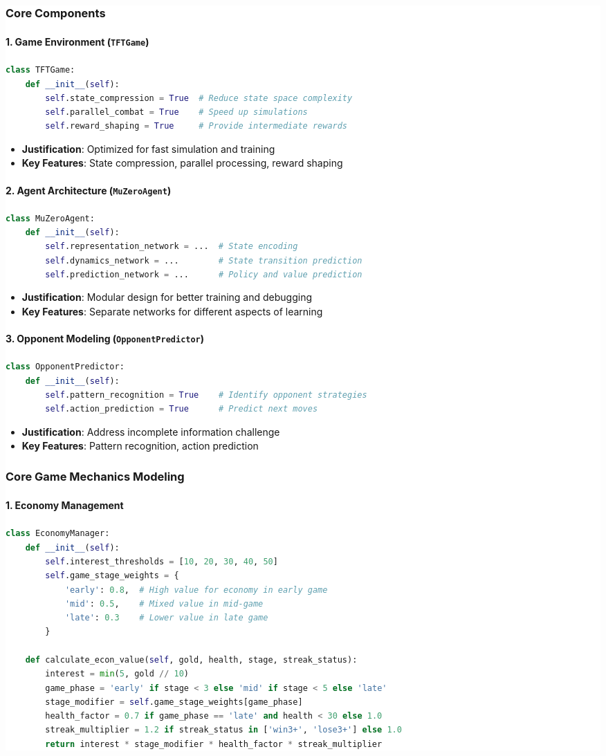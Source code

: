 ### Core Components

#### 1. Game Environment (`TFTGame`)
```python
class TFTGame:
    def __init__(self):
        self.state_compression = True  # Reduce state space complexity
        self.parallel_combat = True    # Speed up simulations
        self.reward_shaping = True     # Provide intermediate rewards
```
- **Justification**: Optimized for fast simulation and training
- **Key Features**: State compression, parallel processing, reward shaping

#### 2. Agent Architecture (`MuZeroAgent`)
```python
class MuZeroAgent:
    def __init__(self):
        self.representation_network = ...  # State encoding
        self.dynamics_network = ...        # State transition prediction
        self.prediction_network = ...      # Policy and value prediction
```
- **Justification**: Modular design for better training and debugging
- **Key Features**: Separate networks for different aspects of learning

#### 3. Opponent Modeling (`OpponentPredictor`)
```python
class OpponentPredictor:
    def __init__(self):
        self.pattern_recognition = True    # Identify opponent strategies
        self.action_prediction = True      # Predict next moves
```
- **Justification**: Address incomplete information challenge
- **Key Features**: Pattern recognition, action prediction

### Core Game Mechanics Modeling

#### 1. Economy Management
```python
class EconomyManager:
    def __init__(self):
        self.interest_thresholds = [10, 20, 30, 40, 50]
        self.game_stage_weights = {
            'early': 0.8,  # High value for economy in early game
            'mid': 0.5,    # Mixed value in mid-game
            'late': 0.3    # Lower value in late game
        }
    
    def calculate_econ_value(self, gold, health, stage, streak_status):
        interest = min(5, gold // 10)
        game_phase = 'early' if stage < 3 else 'mid' if stage < 5 else 'late'
        stage_modifier = self.game_stage_weights[game_phase]
        health_factor = 0.7 if game_phase == 'late' and health < 30 else 1.0
        streak_multiplier = 1.2 if streak_status in ['win3+', 'lose3+'] else 1.0
        return interest * stage_modifier * health_factor * streak_multiplier
```

